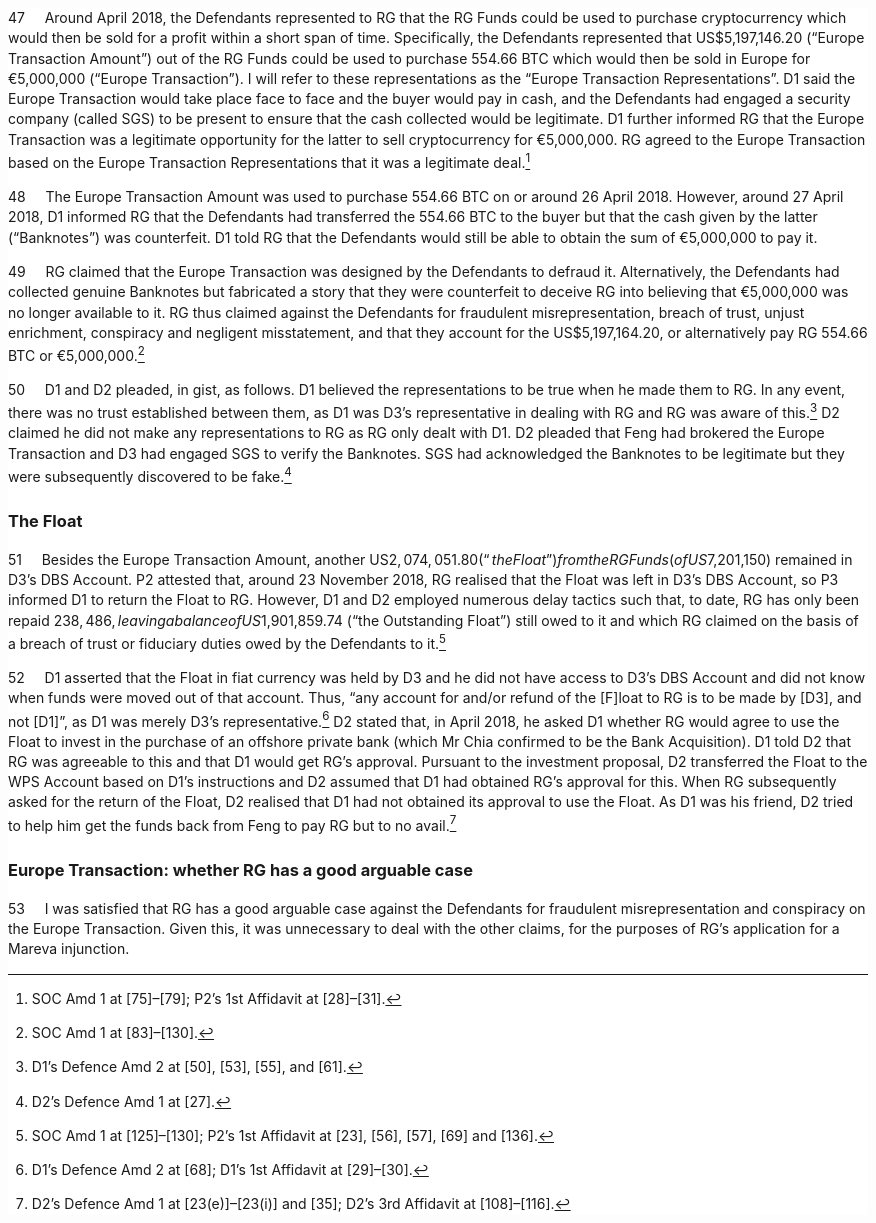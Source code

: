 47     Around April 2018, the Defendants represented to RG that the RG Funds could be used to purchase cryptocurrency which would then be sold for a profit within a short span of time. Specifically, the Defendants represented that US$5,197,146.20 (“Europe Transaction Amount”) out of the RG Funds could be used to purchase 554.66 BTC which would then be sold in Europe for €5,000,000 (“Europe Transaction”). I will refer to these representations as the “Europe Transaction Representations”. D1 said the Europe Transaction would take place face to face and the buyer would pay in cash, and the Defendants had engaged a security company (called SGS) to be present to ensure that the cash collected would be legitimate. D1 further informed RG that the Europe Transaction was a legitimate opportunity for the latter to sell cryptocurrency for €5,000,000. RG agreed to the Europe Transaction based on the Europe Transaction Representations that it was a legitimate deal.[^50]

48     The Europe Transaction Amount was used to purchase 554.66 BTC on or around 26 April 2018. However, around 27 April 2018, D1 informed RG that the Defendants had transferred the 554.66 BTC to the buyer but that the cash given by the latter (“Banknotes”) was counterfeit. D1 told RG that the Defendants would still be able to obtain the sum of €5,000,000 to pay it.

49     RG claimed that the Europe Transaction was designed by the Defendants to defraud it. Alternatively, the Defendants had collected genuine Banknotes but fabricated a story that they were counterfeit to deceive RG into believing that €5,000,000 was no longer available to it. RG thus claimed against the Defendants for fraudulent misrepresentation, breach of trust, unjust enrichment, conspiracy and negligent misstatement, and that they account for the US$5,197,164.20, or alternatively pay RG 554.66 BTC or €5,000,000.[^51]

50     D1 and D2 pleaded, in gist, as follows. D1 believed the representations to be true when he made them to RG. In any event, there was no trust established between them, as D1 was D3’s representative in dealing with RG and RG was aware of this.[^52] D2 claimed he did not make any representations to RG as RG only dealt with D1. D2 pleaded that Feng had brokered the Europe Transaction and D3 had engaged SGS to verify the Banknotes. SGS had acknowledged the Banknotes to be legitimate but they were subsequently discovered to be fake.[^53]

### The Float

51     Besides the Europe Transaction Amount, another US$2,074,051.80 (“the Float”) from the RG Funds (of US$7,201,150) remained in D3’s DBS Account. P2 attested that, around 23 November 2018, RG realised that the Float was left in D3’s DBS Account, so P3 informed D1 to return the Float to RG. However, D1 and D2 employed numerous delay tactics such that, to date, RG has only been repaid $238,486, leaving a balance of US$1,901,859.74 (“the Outstanding Float”) still owed to it and which RG claimed on the basis of a breach of trust or fiduciary duties owed by the Defendants to it.[^54]

52     D1 asserted that the Float in fiat currency was held by D3 and he did not have access to D3’s DBS Account and did not know when funds were moved out of that account. Thus, “any account for and/or refund of the \[F\]loat to RG is to be made by \[D3\], and not \[D1\]”, as D1 was merely D3’s representative.[^55] D2 stated that, in April 2018, he asked D1 whether RG would agree to use the Float to invest in the purchase of an offshore private bank (which Mr Chia confirmed to be the Bank Acquisition). D1 told D2 that RG was agreeable to this and that D1 would get RG’s approval. Pursuant to the investment proposal, D2 transferred the Float to the WPS Account based on D1’s instructions and D2 assumed that D1 had obtained RG’s approval for this. When RG subsequently asked for the return of the Float, D2 realised that D1 had not obtained its approval to use the Float. As D1 was his friend, D2 tried to help him get the funds back from Feng to pay RG but to no avail.[^56]

### Europe Transaction: whether RG has a good arguable case

53     I was satisfied that RG has a good arguable case against the Defendants for fraudulent misrepresentation and conspiracy on the Europe Transaction. Given this, it was unnecessary to deal with the other claims, for the purposes of RG’s application for a Mareva injunction.


[^1]: Statement of Claim (Amendment No. 1) dated 20 November 2019 (“SOC Amd 1”) at \[14\]–\[36\]; Charles’s 1st affidavit dated 10 December 2019 (“Charles’s 1st Affidavit”) at \[40\].
[^2]: SOC Amd 1 at \[14\], \[23\], \[31\]–\[32\], \[40\].
[^3]: SOC Amd 1 at \[45\]–\[52\].
[^4]: D1’s 1st affidavit dated 4 February 2020 (“D1’s 1st Affidavit”) at \[7\]–\[8\].
[^5]: D1’s 1st Affidavit at \[6(b)\] and \[6(e)\].
[^6]: D1’s 1st Affidavit at \[6(g)\]–\[6(i)\].
[^7]: D1’s 1st Affidavit at \[10\] and \[21(d)\].
[^8]: Charles’s 1st Affidavit at p 222; D1’s 1st Affidavit at \[13\] and \[19\].
[^9]: D2’s Defence (Amendment No. 1) dated 5 December 2019 (“D2’s Defence Amd 1”) at \[10(f)\]–\[10(h)\]; D2’s 3rd affidavit dated 20 January 2020 (“D2’s 3rd Affidavit”) at \[35\].
[^10]: D2’s 3rd Affidavit at \[14\]–\[17\] and \[30\].
[^11]: D2’s 3rd Affidavit at \[24\], \[27\]–\[29\], and \[34\]–\[35\].
[^12]: D2’s 3rd Affidavit at \[37\] and \[39\].
[^13]: D2’s 3rd Affidavit at \[43\], \[48\]–\[50\].
[^14]: D2’s 3rd Affidavit at \[51\]–\[55\].
[^15]: Charles’s 1st Affidavit at \[41\]; SOC Amd 1 at \[14\].
[^16]: D1’s Defence (Amendment No. 2) dated 5 December 2019 (“D1’s Defence Amd 2”) at \[9(d)\] and \[11\].
[^17]: Charles’s 1st Affidavit at \[19\], \[23\] and \[35\], and pp 266–267 and 285.
[^18]: D1’s Defence Amd 2 at \[5\] and \[11\].
[^19]: SOC Amd 1 at \[16\], \[22\], \[24\] and \[25\].
[^20]: SOC Amd 1 at \[22\] and \[24\]; D1’s Defence Amd 2 at \[17\] and \[19\].
[^21]: D2’s 3rd Affidavit at \[24\].
[^22]: D2’s Defence Amd 1 at \[10(e)\].
[^23]: D2’s Defence Amd 1 at \[10(i)\]–\[10(j)\]; D2’s 3rd Affidavit at \[66\].
[^24]: Charles’s 4th Affidavit at \[7(g)\].
[^25]: Charles’s 1st Affidavit at \[21\], \[24\] and \[31\] and pp 227–229 and 250.
[^26]: Charles’s 4th Affidavit at \[7\].
[^27]: Charles’s 1st Affidavit at \[42\] and pp 388–406 (Exhibit CCT-8).
[^28]: SOC Amd 1 at \[16\].
[^29]: D1’s Defence Amd 2 at \[11\].
[^30]: SOC Amd 1 at \[22\]–\[25\].
[^31]: 5/2/20 Notes of Evidence (“NE”) at p 2.
[^32]: Charles’s 1st Affidavit at \[31\] and \[33\], and p 250.
[^33]: Charles’s 1st Affidavit at \[45\].
[^34]: SOC Amd 1 at \[40\]; Charles’s 1st Affidavit at \[53\].
[^35]: Charles’s 4th Affidavit at \[10\].
[^36]: D1’s 1st Affidavit at \[10\].
[^37]: 8/6/20 Minute Sheet at p 5.
[^38]: Charles’s 1st Affidavit at pp 346–347.
[^39]: See Statement of Claim in Suit 653 at \[15\], annexed at D2’s 3rd Affidavit at p 179.
[^40]: Charles’s 4th Affidavit at \[9(e)\]–\[9(f)\].
[^41]: Charles’s 1st Affidavit at p 414.
[^42]: Charles’s 1st Affidavit at p 401; 8/6/20 Minute Sheet at p 9.
[^43]: SOC Amd 1 at \[36\]; Charles’s 1st Affidavit at \[46\].
[^44]: D2’s Defence Amd 1 at \[10(a) and \[10(e)\]; 15/6/20 Minute Sheet at p 2.
[^45]: D2’s Defence Amd 1 at \[10(i)\].
[^46]: D2’s Defence Amd 1 at \[10(d)(iii)\] and \[10(e)(i)\].
[^47]: Statement of Claim in Suit 653 at \[28(f)\], annexed at D2’s 3rd Affidavit at pp 190–191.
[^48]: SOC Amd 1 at \[66\]; Michael Lin 1st affidavit dated 10 December 2019 (“P2’s 1st Affidavit”) at \[10\]–\[14\].
[^49]: SOC Amd 1 at \[67\]–\[68\] and \[71\]–\[72\]; P2’s 1st Affidavit at \[13\]–\[14\] and \[21\]–\[22\].
[^50]: SOC Amd 1 at \[75\]–\[79\]; P2’s 1st Affidavit at \[28\]–\[31\].
[^51]: SOC Amd 1 at \[83\]–\[130\].
[^52]: D1’s Defence Amd 2 at \[50\], \[53\], \[55\], and \[61\].
[^53]: D2’s Defence Amd 1 at \[27\].
[^54]: SOC Amd 1 at \[125\]–\[130\]; P2’s 1st Affidavit at \[23\], \[56\], \[57\], \[69\] and \[136\].
[^55]: D1’s Defence Amd 2 at \[68\]; D1’s 1st Affidavit at \[29\]–\[30\].
[^56]: D2’s Defence Amd 1 at \[23(e)\]–\[23(i)\] and \[35\]; D2’s 3rd Affidavit at \[108\]–\[116\].
[^57]: D1’s 1st Affidavit at \[23\].
[^58]: D1’s Defence Amd 2 at \[45\] and \[57\]; D1’s 1st Affidavit at \[21\] and \[24\].
[^59]: D2’s 3rd Affidavit at \[74\]–\[76\] and \[110\].
[^60]: D1’s Defence Amd 2 at \[50\] read with SOC Amd 1 at \[78\]; D1’s 1st Affidavit at \[26\].
[^61]: 5/2/20 NE at p 8.
[^62]: P2’s 1st Affidavit at \[148\] and pp 600–601.
[^63]: D2’s 3rd Affidavit at \[89\].
[^64]: D2’s 3rd Affidavit at \[95\].
[^65]: P2’s 1st Affidavit at \[146\]–\[151\]; 5/2/20 NE at p 9.
[^66]: D1’s Defence Amd 2 at \[53\] read with SOC Amd 1 at \[81\]–\[82\]; P2’s 1st Affidavit at p 325.
[^67]: D2’s 3rd Affidavit at \[88\] and \[98\] at pp 329–333 (in particular p 331).
[^68]: 5/2/20 NE at p 11.
[^69]: D2’s 3rd Affidavit at pp 325–326.
[^70]: D2’s 3rd Affidavit at \[93\] and pp 310–318.
[^71]: D2’s 3rd Affidavit at \[99\] read with p 353; D1’s Defence Amd 2 at \[53\] read with SOC Amd 1 at \[81\].
[^72]: D2’s Defence Amd 1 at \[27(h)\].
[^73]: 15/6/20 Minute Sheet at p 2.
[^74]: 8/6/20 Minute Sheet at pp 8–12.
[^75]: P2’s 1st Affidavit at pp 325–329.
[^76]: P2’s 1st Affidavit at \[54\] and pp 326, 328 and 335.
[^77]: P2’s 1st Affidavit at \[46\] and \[55\].
[^78]: D1’s Defence Amd 2 at \[53\] in relation to SOC Amd 1 at \[81\]; D2’s Defence Amd 1 at \[27(e)\]; P2’s 1st Affidavit at p 331.
[^79]: D2’s 3rd Affidavit at p 326; 15/6/20 Minute Sheet at p 4.
[^80]: D1’s 1st Affidavit at \[29\]–\[30\].
[^81]: D1’s 1st Affidavit at \[30\].
[^82]: D2’s 3rd Affidavit at \[110\].
[^83]: P2’s 1st Affidavit at \[70\]–\[71\]; D1’s 1st Affidavit at \[30\].
[^84]: D2’s 3rd Affidavit at \[115\].
[^85]: P2’s 1st Affidavit at \[70\]–\[131\]; 8/6/20 Minute Sheet at p 3.
[^86]: D2’s 3rd Affidavit at \[115\].
[^87]: P2’s 1st Affidavit at \[93\].
[^88]: Charles’s 1st Affidavit at pp 344–345.
[^89]: Plaintiff’s written submissions dated 31 January 2020 at \[158\]–\[164\]; 8/6/20 Minute Sheet at p 15; 15/6/20 Minute Sheet at pp 1–2.
[^90]: D2’s 3rd Affidavit at \[35\]; D1’s 1st Affidavit at \[7\]–\[8\].
[^91]: Charles’s 4th Affidavit at \[11\]–\[14\]; D2’s 3rd Affidavit at p 186 (Statement of Claim in Suit 653 at \[26(b)\]); 8/6/20 Minute Sheet at pp 15–16.
[^92]: D1’s 1st Affidavit at \[10\].
[^93]: 8/6/20 Minute Sheet at p 16.
[^94]: D2’s 3rd Affidavit at \[125(k)\].
[^95]: D2’s 3rd Affidavit at \[127\] and pp 811–816.
[^96]: D2’s 3rd Affidavit at \[129\].
[^97]: 8/6/20 Minute Sheet at p 7; D1’s 1st Affidavit at \[47\]; Charles’s 1st Affidavit at \[88\].
[^98]: D1’s 1st Affidavit at \[48\].
[^99]: D2’s 3rd Affidavit at \[125(a)\].
[^100]: D2’s 3rd Affidavit at pp 769–771.
[^101]: D2’s 3rd Affidavit at \[131\] and p 769.
[^102]: D2’s 6th affidavit dated 28 January 2020 at \[14(b)\].
[^103]: D2’s 3rd Affidavit at \[130\] and p 768.
[^104]: D2’s 3rd Affidavit at p 176 (Statement of Claim in Suit 653 at \[2\]), and at \[125\].
[^105]: Alankriti Sethi’s 1st affidavit dated 14 January 2020 at \[3\].
[^106]: D1’s 1st Affidavit at \[30\] and \[44\].
[^107]: D3’s 3rd Affidavit at \[35\].
[^108]: 8/6/20 Minute Sheet at p 13.